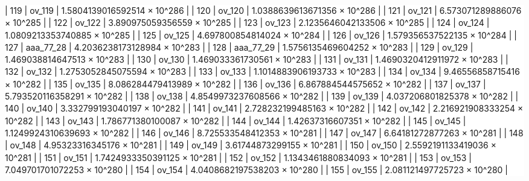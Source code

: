 | 119 | ov_119 | 1.5804139016592514 × 10^286 |
| 120 | ov_120 | 1.0388639613671356 × 10^286 |
| 121 | ov_121 | 6.573071289886076 × 10^285 |
| 122 | ov_122 | 3.890975059356559 × 10^285 |
| 123 | ov_123 | 2.1235646042133506 × 10^285 |
| 124 | ov_124 | 1.0809213353740885 × 10^285 |
| 125 | ov_125 | 4.697800854814024 × 10^284 |
| 126 | ov_126 | 1.579356537522135 × 10^284 |
| 127 | aaa_77_28 | 4.2036238173128984 × 10^283 |
| 128 | aaa_77_29 | 1.5756135469604252 × 10^283 |
| 129 | ov_129 | 1.469038814647513 × 10^283 |
| 130 | ov_130 | 1.469033361730561 × 10^283 |
| 131 | ov_131 | 1.4690320412911972 × 10^283 |
| 132 | ov_132 | 1.2753052845075594 × 10^283 |
| 133 | ov_133 | 1.1014883906193733 × 10^283 |
| 134 | ov_134 | 9.46556858715416 × 10^282 |
| 135 | ov_135 | 8.086284479413989 × 10^282 |
| 136 | ov_136 | 6.867884544575652 × 10^282 |
| 137 | ov_137 | 5.793520116358291 × 10^282 |
| 138 | ov_138 | 4.8549973237608566 × 10^282 |
| 139 | ov_139 | 4.037206801825378 × 10^282 |
| 140 | ov_140 | 3.332799193040197 × 10^282 |
| 141 | ov_141 | 2.728232199485163 × 10^282 |
| 142 | ov_142 | 2.216921908333254 × 10^282 |
| 143 | ov_143 | 1.786771380100087 × 10^282 |
| 144 | ov_144 | 1.42637316607351 × 10^282 |
| 145 | ov_145 | 1.1249924310639693 × 10^282 |
| 146 | ov_146 | 8.725533548412353 × 10^281 |
| 147 | ov_147 | 6.64181272877263 × 10^281 |
| 148 | ov_148 | 4.95323316345176 × 10^281 |
| 149 | ov_149 | 3.61744873299155 × 10^281 |
| 150 | ov_150 | 2.5592191133419036 × 10^281 |
| 151 | ov_151 | 1.7424933350391125 × 10^281 |
| 152 | ov_152 | 1.1343461880834093 × 10^281 |
| 153 | ov_153 | 7.049701701072253 × 10^280 |
| 154 | ov_154 | 4.0408682197538203 × 10^280 |
| 155 | ov_155 | 2.081121497725723 × 10^280 |